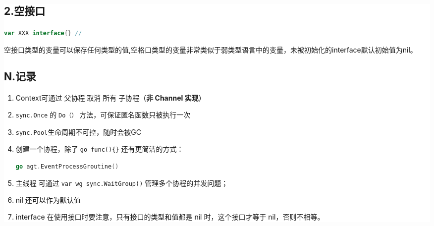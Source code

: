 ## 2.空接口

```go
var XXX interface{} //
```

空接口类型的变量可以保存任何类型的值,空格口类型的变量非常类似于弱类型语言中的变量，未被初始化的interface默认初始值为nil。











## N.记录

1. Context可通过 父协程 取消 所有 子协程（**非 Channel 实现**）

2. `sync.Once` 的 `Do（）` 方法，可保证匿名函数只被执行一次

3. `sync.Pool`生命周期不可控，随时会被GC

4. 创建一个协程，除了 `go func(){}` 还有更简洁的方式：

   ```go
   go agt.EventProcessGroutine()
   ```

5. 主线程 可通过 `var wg sync.WaitGroup()` 管理多个协程的并发问题； 

6. nil 还可以作为默认值

7. interface 在使用接口时要注意，只有接口的类型和值都是 nil 时，这个接口才等于 nil，否则不相等。











